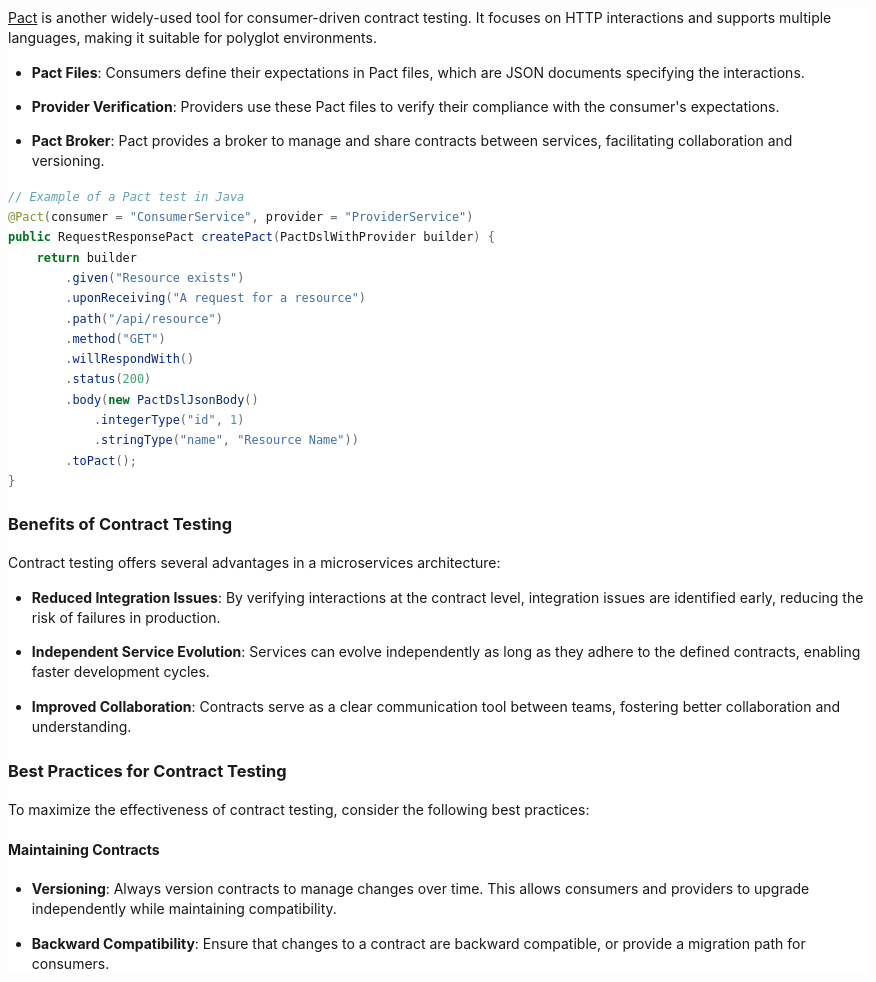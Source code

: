 [Pact](https://pact.io/) is another widely-used tool for consumer-driven contract testing. It focuses on HTTP interactions and supports multiple languages, making it suitable for polyglot environments.

- **Pact Files**: Consumers define their expectations in Pact files, which are JSON documents specifying the interactions.

- **Provider Verification**: Providers use these Pact files to verify their compliance with the consumer's expectations.

- **Pact Broker**: Pact provides a broker to manage and share contracts between services, facilitating collaboration and versioning.

```java
// Example of a Pact test in Java
@Pact(consumer = "ConsumerService", provider = "ProviderService")
public RequestResponsePact createPact(PactDslWithProvider builder) {
    return builder
        .given("Resource exists")
        .uponReceiving("A request for a resource")
        .path("/api/resource")
        .method("GET")
        .willRespondWith()
        .status(200)
        .body(new PactDslJsonBody()
            .integerType("id", 1)
            .stringType("name", "Resource Name"))
        .toPact();
}
```

### Benefits of Contract Testing

Contract testing offers several advantages in a microservices architecture:

- **Reduced Integration Issues**: By verifying interactions at the contract level, integration issues are identified early, reducing the risk of failures in production.

- **Independent Service Evolution**: Services can evolve independently as long as they adhere to the defined contracts, enabling faster development cycles.

- **Improved Collaboration**: Contracts serve as a clear communication tool between teams, fostering better collaboration and understanding.

### Best Practices for Contract Testing

To maximize the effectiveness of contract testing, consider the following best practices:

#### Maintaining Contracts

- **Versioning**: Always version contracts to manage changes over time. This allows consumers and providers to upgrade independently while maintaining compatibility.

- **Backward Compatibility**: Ensure that changes to a contract are backward compatible, or provide a migration path for consumers.
